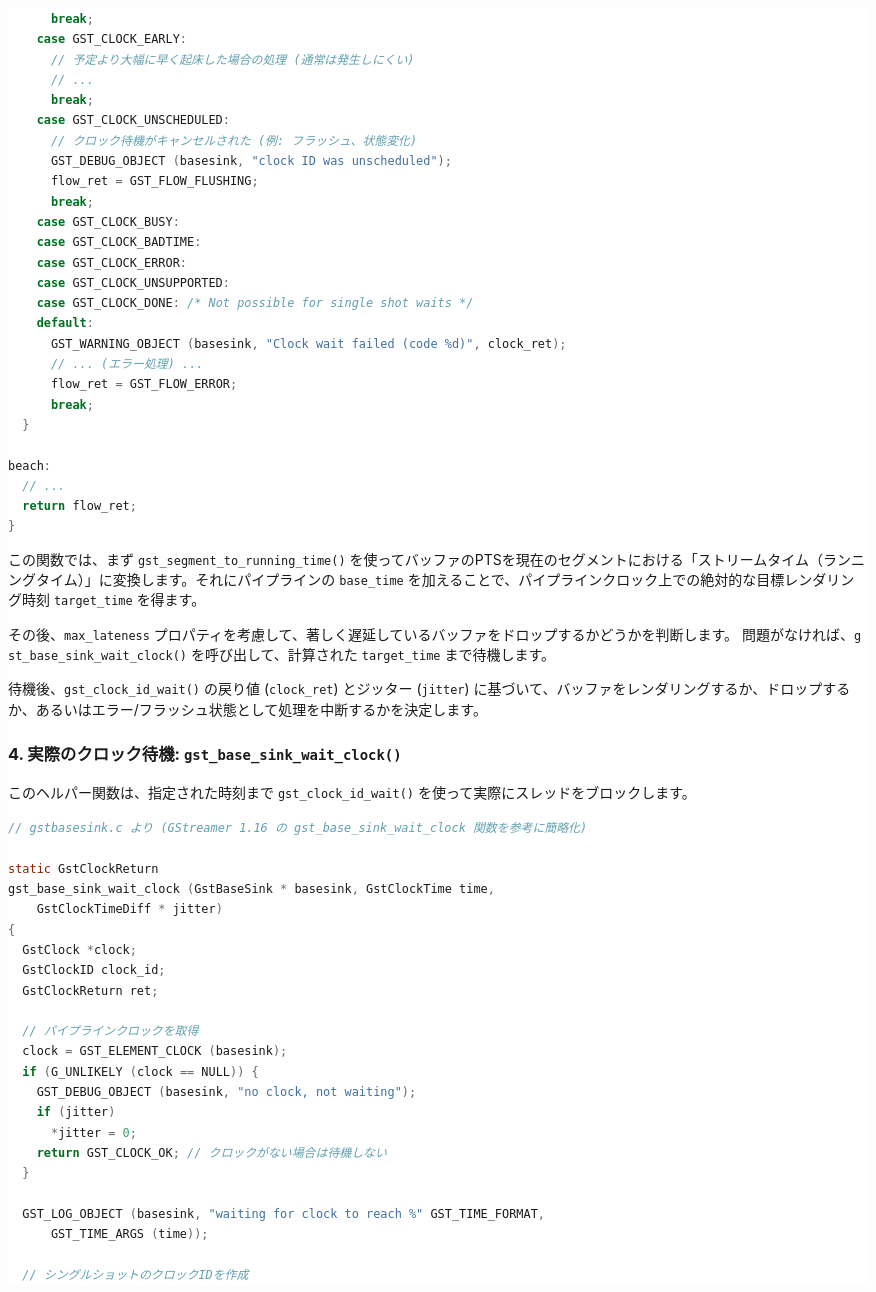 ```c
      break;
    case GST_CLOCK_EARLY:
      // 予定より大幅に早く起床した場合の処理 (通常は発生しにくい)
      // ...
      break;
    case GST_CLOCK_UNSCHEDULED:
      // クロック待機がキャンセルされた (例: フラッシュ、状態変化)
      GST_DEBUG_OBJECT (basesink, "clock ID was unscheduled");
      flow_ret = GST_FLOW_FLUSHING;
      break;
    case GST_CLOCK_BUSY:
    case GST_CLOCK_BADTIME:
    case GST_CLOCK_ERROR:
    case GST_CLOCK_UNSUPPORTED:
    case GST_CLOCK_DONE: /* Not possible for single shot waits */
    default:
      GST_WARNING_OBJECT (basesink, "Clock wait failed (code %d)", clock_ret);
      // ... (エラー処理) ...
      flow_ret = GST_FLOW_ERROR;
      break;
  }

beach:
  // ...
  return flow_ret;
}
```

この関数では、まず `gst_segment_to_running_time()` を使ってバッファのPTSを現在のセグメントにおける「ストリームタイム（ランニングタイム）」に変換します。それにパイプラインの `base_time` を加えることで、パイプラインクロック上での絶対的な目標レンダリング時刻 `target_time` を得ます。

その後、`max_lateness` プロパティを考慮して、著しく遅延しているバッファをドロップするかどうかを判断します。
問題がなければ、`gst_base_sink_wait_clock()` を呼び出して、計算された `target_time` まで待機します。

待機後、`gst_clock_id_wait()` の戻り値 (`clock_ret`) とジッター (`jitter`) に基づいて、バッファをレンダリングするか、ドロップするか、あるいはエラー/フラッシュ状態として処理を中断するかを決定します。

### 4\. 実際のクロック待機: `gst_base_sink_wait_clock()`

このヘルパー関数は、指定された時刻まで `gst_clock_id_wait()` を使って実際にスレッドをブロックします。

```c
// gstbasesink.c より (GStreamer 1.16 の gst_base_sink_wait_clock 関数を参考に簡略化)

static GstClockReturn
gst_base_sink_wait_clock (GstBaseSink * basesink, GstClockTime time,
    GstClockTimeDiff * jitter)
{
  GstClock *clock;
  GstClockID clock_id;
  GstClockReturn ret;

  // パイプラインクロックを取得
  clock = GST_ELEMENT_CLOCK (basesink);
  if (G_UNLIKELY (clock == NULL)) {
    GST_DEBUG_OBJECT (basesink, "no clock, not waiting");
    if (jitter)
      *jitter = 0;
    return GST_CLOCK_OK; // クロックがない場合は待機しない
  }

  GST_LOG_OBJECT (basesink, "waiting for clock to reach %" GST_TIME_FORMAT,
      GST_TIME_ARGS (time));

  // シングルショットのクロックIDを作成
```